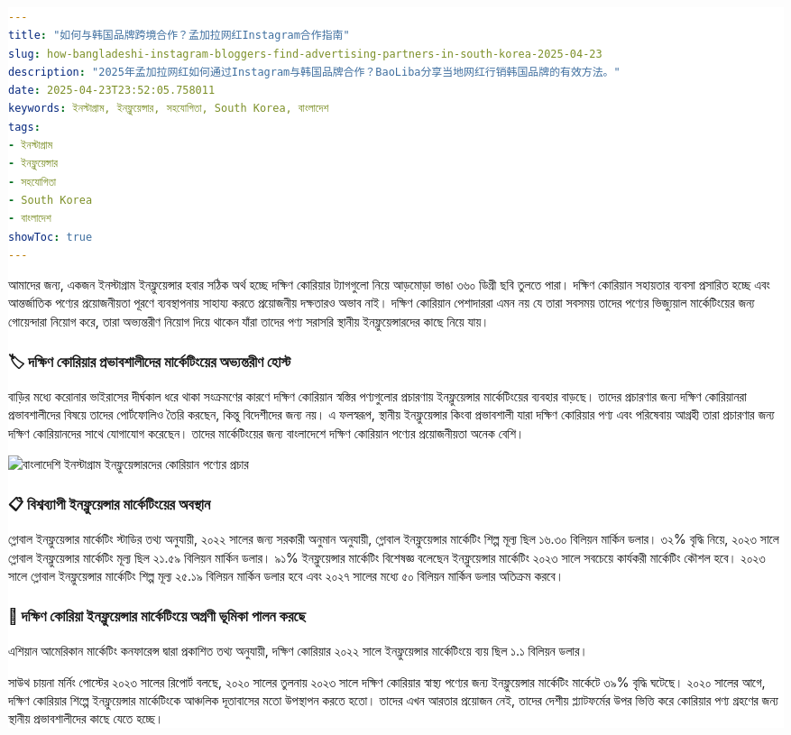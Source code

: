 ```yaml
---
title: "如何与韩国品牌跨境合作？孟加拉网红Instagram合作指南"
slug: how-bangladeshi-instagram-bloggers-find-advertising-partners-in-south-korea-2025-04-23
description: "2025年孟加拉网红如何通过Instagram与韩国品牌合作？BaoLiba分享当地网红行销韩国品牌的有效方法。"
date: 2025-04-23T23:52:05.758011
keywords: ইনস্টাগ্রাম, ইনফ্লুয়েন্সার, সহযোগিতা, South Korea, বাংলাদেশ
tags:
- ইনস্টাগ্রাম
- ইনফ্লুয়েন্সার
- সহযোগিতা
- South Korea
- বাংলাদেশ
showToc: true
---
```


আমাদের জন্য, একজন ইনস্টাগ্রাম ইনফ্লুয়েন্সার হবার সঠিক অর্থ হচ্ছে দক্ষিণ কোরিয়ার ট্যাগগুলো নিয়ে আড়মোড়া ভাঙা ৩৬০ ডিগ্রী ছবি তুলতে পারা। দক্ষিণ কোরিয়ান সহায়তার ব্যবসা প্রসারিত হচ্ছে এবং আন্তর্জাতিক পণ্যের প্রয়োজনীয়তা পূরণে ব্যবস্থাপনায় সাহায্য করতে প্রয়োজনীয় দক্ষতারও অভাব নাই। দক্ষিণ কোরিয়ান পেশাদাররা এমন নয় যে তারা সবসময় তাদের পণ্যের ভিজ্যুয়াল মার্কেটিংয়ের জন্য গোয়েন্দারা নিয়োগ করে, তারা অভ্যন্তরীণ নিয়োগ দিয়ে থাকেন যাঁরা তাদের পণ্য সরাসরি স্থানীয় ইনফ্লুয়েন্সারদের কাছে নিয়ে যায়। 

### 🏷️ দক্ষিণ কোরিয়ার প্রভাবশালীদের মার্কেটিংয়ের অভ্যন্তরীণ হোস্ট

বাড়ির মধ্যে করোনার ভাইরাসের দীর্ঘকাল ধরে থাকা সংক্রমণের কারণে দক্ষিণ কোরিয়ান স্বস্তির পণ্যগুলোর প্রচারণায় ইনফ্লুয়েন্সার মার্কেটিংয়ের ব্যবহার বাড়ছে। তাদের প্রচারণার জন্য দক্ষিণ কোরিয়ানরা প্রভাবশালীদের বিষয়ে তাদের পোর্টফোলিও তৈরি করছেন, কিন্তু বিদেশীদের জন্য নয়। এ ফলস্বরূপ, স্থানীয় ইনফ্লুয়েন্সার কিংবা প্রভাবশালী যারা দক্ষিণ কোরিয়ার পণ্য এবং পরিষেবায় আগ্রহী তারা প্রচারণার জন্য দক্ষিণ কোরিয়ানদের সাথে যোগাযোগ করেছেন। তাদের মার্কেটিংয়ের জন্য বাংলাদেশে দক্ষিণ কোরিয়ান পণ্যের প্রয়োজনীয়তা অনেক বেশি।

![বাংলাদেশি ইনস্টাগ্রাম ইনফ্লুয়েন্সারদের কোরিয়ান পণ্যের প্রচার](https://baoliba.com/images/countries/korean-influencer-marketing-in-bangladesh.jpg)

### 📋 বিশ্বব্যাপী ইনফ্লুয়েন্সার মার্কেটিংয়ের অবস্থান

গ্লোবাল ইনফ্লুয়েন্সার মার্কেটিং স্টাডির তথ্য অনুযায়ী, ২০২২ সালের জন্য সরকারী অনুমান অনুযায়ী, গ্লোবাল ইনফ্লুয়েন্সার মার্কেটিং শিল্প মূল্য ছিল ১৬.৩০ বিলিয়ন মার্কিন ডলার। ৩২% বৃদ্ধি নিয়ে, ২০২৩ সালে গ্লোবাল ইনফ্লুয়েন্সার মার্কেটিং মূল্য ছিল ২১.৫৯ বিলিয়ন মার্কিন ডলার। ৯১% ইনফ্লুয়েন্সার মার্কেটিং বিশেষজ্ঞ বলেছেন ইনফ্লুয়েন্সার মার্কেটিং ২০২৩ সালে সবচেয়ে কার্যকরী মার্কেটিং কৌশল হবে। ২০২৩ সালে গ্লোবাল ইনফ্লুয়েন্সার মার্কেটিং শিল্প মূল্য ২৫.১৯ বিলিয়ন মার্কিন ডলার হবে এবং ২০২৭ সালের মধ্যে ৫০ বিলিয়ন মার্কিন ডলার অতিক্রম করবে। 

### 🏬 দক্ষিণ কোরিয়া ইনফ্লুয়েন্সার মার্কেটিংয়ে অগ্রণী ভূমিকা পালন করছে

এশিয়ান আমেরিকান মার্কেটিং কনফারেন্স দ্বারা প্রকাশিত তথ্য অনুযায়ী, দক্ষিণ কোরিয়ার ২০২২ সালে ইনফ্লুয়েন্সার মার্কেটিংয়ে ব্যয় ছিল ১.১ বিলিয়ন ডলার। 

সাউথ চায়না মর্নিং পোস্টের ২০২৩ সালের রিপোর্ট বলছে, ২০২০ সালের তুলনায় ২০২৩ সালে দক্ষিণ কোরিয়ার স্বাস্থ্য পণ্যের জন্য ইনফ্লুয়েন্সার মার্কেটিং মার্কেটে ৩৯% বৃদ্ধি ঘটেছে। ২০২০ সালের আগে, দক্ষিণ কোরিয়ার শিল্পে ইনফ্লুয়েন্সার মার্কেটিংকে আঞ্চলিক দূতাবাসের মতো উপস্থাপন করতে হতো। তাদের এখন আরতার প্রয়োজন নেই, তাদের দেশীয় প্ল্যাটফর্মের উপর ভিত্তি করে কোরিয়ার পণ্য গ্ৰহণের জন্য স্থানীয় প্রভাবশালীদের কাছে যেতে হচ্ছে।
